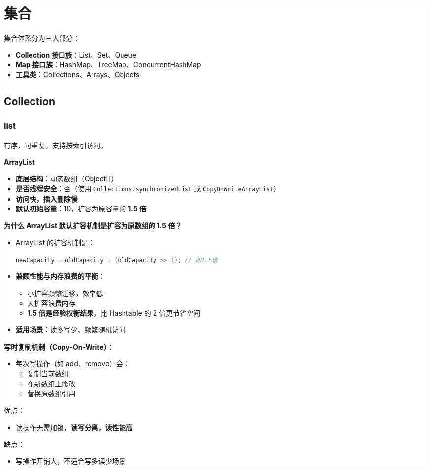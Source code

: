 # 集合

集合体系分为三大部分：

- **Collection 接口族**：List、Set、Queue
- **Map 接口族**：HashMap、TreeMap、ConcurrentHashMap
- **工具类**：Collections、Arrays、Objects

## Collection

### list

有序、可重复，支持按索引访问。





**ArrayList**

- **底层结构**：动态数组（Object[]）
- **是否线程安全**：否（使用 `Collections.synchronizedList` 或 `CopyOnWriteArrayList`）
- **访问快，插入删除慢**
- **默认初始容量**：10，扩容为原容量的 **1.5 倍**

**为什么 ArrayList 默认扩容机制是扩容为原数组的 1.5 倍？**

- ArrayList 的扩容机制是：

  ```java
  newCapacity = oldCapacity + (oldCapacity >> 1); // 即1.5倍
  ```

- **兼顾性能与内存浪费的平衡**：

  - 小扩容频繁迁移，效率低
  - 大扩容浪费内存
  - **1.5 倍是经验权衡结果**，比 Hashtable 的 2 倍更节省空间

- **适用场景**：读多写少、频繁随机访问

**写时复制机制（Copy-On-Write）**：

- 每次写操作（如 add、remove）会：
  - 复制当前数组
  - 在新数组上修改
  - 替换原数组引用

优点：

- 读操作无需加锁，**读写分离，读性能高**

缺点：

- 写操作开销大，不适合写多读少场景





